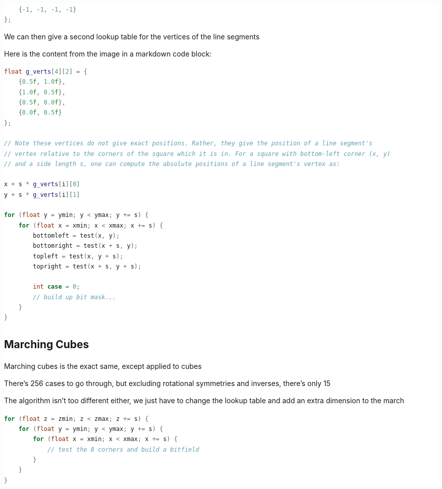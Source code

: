 ```cpp
    {-1, -1, -1, -1}
};
```


We can then give a second lookup table for the vertices of the line segments

Here is the content from the image in a markdown code block:

```cpp
float g_verts[4][2] = {
    {0.5f, 1.0f},
    {1.0f, 0.5f},
    {0.5f, 0.0f},
    {0.0f, 0.5f}
};

// Note these vertices do not give exact positions. Rather, they give the position of a line segment's
// vertex relative to the corners of the square which it is in. For a square with bottom-left corner (x, y)
// and a side length s, one can compute the absolute positions of a line segment's vertex as:

x + s * g_verts[i][0]
y + s * g_verts[i][1]

for (float y = ymin; y < ymax; y += s) {
    for (float x = xmin; x < xmax; x += s) {
        bottomleft = test(x, y);
        bottomright = test(x + s, y);
        topleft = test(x, y + s);
        topright = test(x + s, y + s);

        int case = 0;
        // build up bit mask...
    }
}
```

## Marching Cubes

Marching cubes is the exact same, except applied to cubes

There’s 256 cases to go through, but excluding rotational symmetries and inverses, there’s only 15

The algorithm isn’t too different either, we just have to change the lookup table and add an extra dimension to the march

```cpp
for (float z = zmin; z < zmax; z += s) {
    for (float y = ymin; y < ymax; y += s) {
        for (float x = xmin; x < xmax; x += s) {
            // test the 8 corners and build a bitfield
        }
    }
}
```